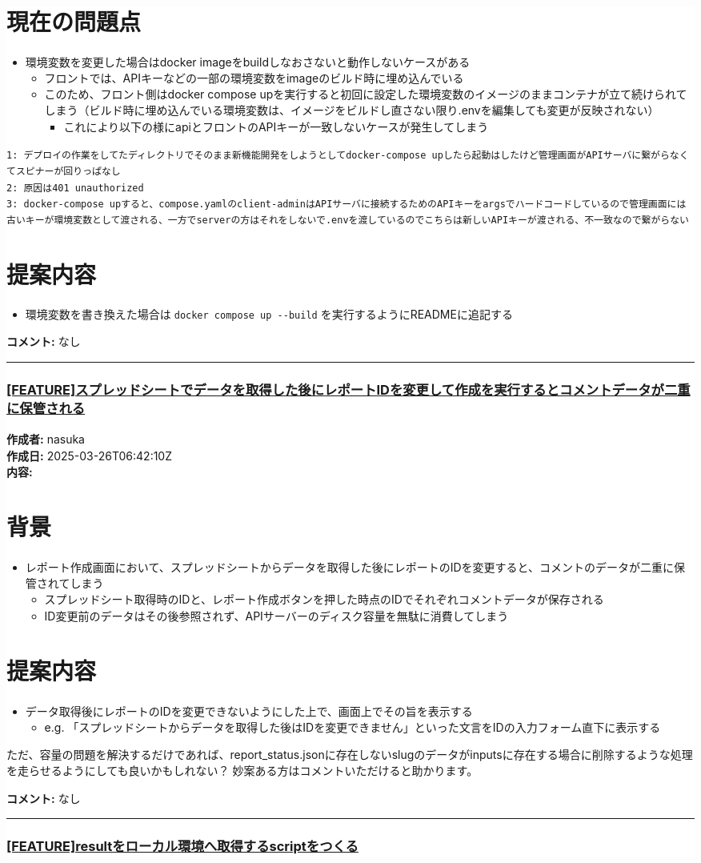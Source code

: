 # 現在の問題点
* 環境変数を変更した場合はdocker imageをbuildしなおさないと動作しないケースがある
  * フロントでは、APIキーなどの一部の環境変数をimageのビルド時に埋め込んでいる
  * このため、フロント側はdocker compose upを実行すると初回に設定した環境変数のイメージのままコンテナが立て続けられてしまう（ビルド時に埋め込んでいる環境変数は、イメージをビルドし直さない限り.envを編集しても変更が反映されない）
    * これにより以下の様にapiとフロントのAPIキーが一致しないケースが発生してしまう

```
1: デプロイの作業をしてたディレクトリでそのまま新機能開発をしようとしてdocker-compose upしたら起動はしたけど管理画面がAPIサーバに繋がらなくてスピナーが回りっぱなし
2: 原因は401 unauthorized
3: docker-compose upすると、compose.yamlのclient-adminはAPIサーバに接続するためのAPIキーをargsでハードコードしているので管理画面には古いキーが環境変数として渡される、一方でserverの方はそれをしないで.envを渡しているのでこちらは新しいAPIキーが渡される、不一致なので繋がらない
```

# 提案内容
* 環境変数を書き換えた場合は `docker compose up --build` を実行するようにREADMEに追記する


**コメント:** なし

---

### [[FEATURE]スプレッドシートでデータを取得した後にレポートIDを変更して作成を実行するとコメントデータが二重に保管される](https://github.com/digitaldemocracy2030/kouchou-ai/issues/184)

**作成者:** nasuka  
**作成日:** 2025-03-26T06:42:10Z  
**内容:**

# 背景
* レポート作成画面において、スプレッドシートからデータを取得した後にレポートのIDを変更すると、コメントのデータが二重に保管されてしまう
  * スプレッドシート取得時のIDと、レポート作成ボタンを押した時点のIDでそれぞれコメントデータが保存される
  * ID変更前のデータはその後参照されず、APIサーバーのディスク容量を無駄に消費してしまう


# 提案内容
* データ取得後にレポートのIDを変更できないようにした上で、画面上でその旨を表示する
  * e.g. 「スプレッドシートからデータを取得した後はIDを変更できません」といった文言をIDの入力フォーム直下に表示する

ただ、容量の問題を解決するだけであれば、report_status.jsonに存在しないslugのデータがinputsに存在する場合に削除するような処理を走らせるようにしても良いかもしれない？ 妙案ある方はコメントいただけると助かります。




**コメント:** なし

---

### [[FEATURE]resultをローカル環境へ取得するscriptをつくる](https://github.com/digitaldemocracy2030/kouchou-ai/issues/179)
